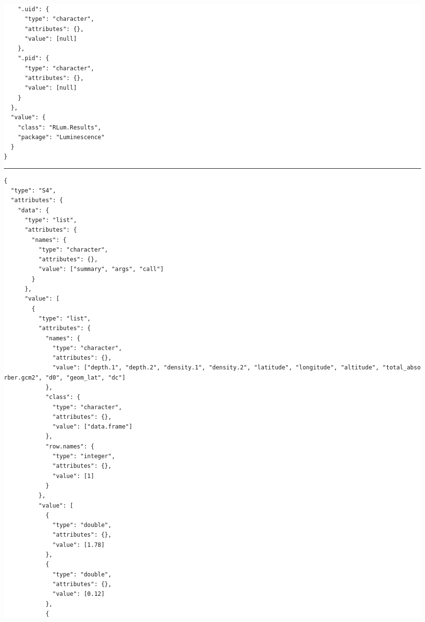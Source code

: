         ".uid": {
          "type": "character",
          "attributes": {},
          "value": [null]
        },
        ".pid": {
          "type": "character",
          "attributes": {},
          "value": [null]
        }
      },
      "value": {
        "class": "RLum.Results",
        "package": "Luminescence"
      }
    }

---

    {
      "type": "S4",
      "attributes": {
        "data": {
          "type": "list",
          "attributes": {
            "names": {
              "type": "character",
              "attributes": {},
              "value": ["summary", "args", "call"]
            }
          },
          "value": [
            {
              "type": "list",
              "attributes": {
                "names": {
                  "type": "character",
                  "attributes": {},
                  "value": ["depth.1", "depth.2", "density.1", "density.2", "latitude", "longitude", "altitude", "total_absorber.gcm2", "d0", "geom_lat", "dc"]
                },
                "class": {
                  "type": "character",
                  "attributes": {},
                  "value": ["data.frame"]
                },
                "row.names": {
                  "type": "integer",
                  "attributes": {},
                  "value": [1]
                }
              },
              "value": [
                {
                  "type": "double",
                  "attributes": {},
                  "value": [1.78]
                },
                {
                  "type": "double",
                  "attributes": {},
                  "value": [0.12]
                },
                {